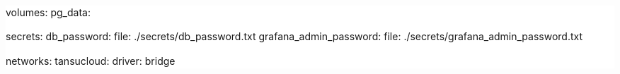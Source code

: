 volumes:
  pg_data:

secrets:
  db_password:
    file: ./secrets/db_password.txt
  grafana_admin_password:
    file: ./secrets/grafana_admin_password.txt

networks:
  tansucloud:
    driver: bridge
